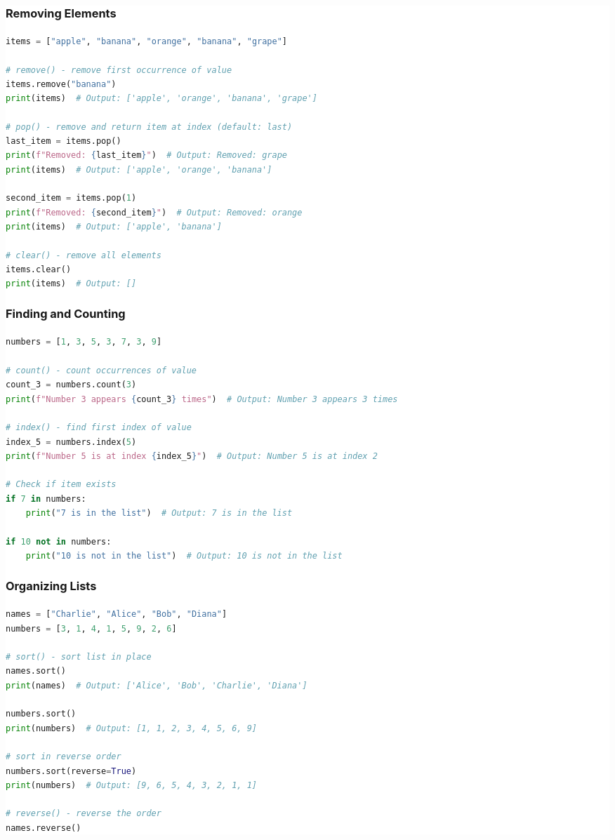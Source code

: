 ```python
```

### Removing Elements

```python
items = ["apple", "banana", "orange", "banana", "grape"]

# remove() - remove first occurrence of value
items.remove("banana")
print(items)  # Output: ['apple', 'orange', 'banana', 'grape']

# pop() - remove and return item at index (default: last)
last_item = items.pop()
print(f"Removed: {last_item}")  # Output: Removed: grape
print(items)  # Output: ['apple', 'orange', 'banana']

second_item = items.pop(1)
print(f"Removed: {second_item}")  # Output: Removed: orange
print(items)  # Output: ['apple', 'banana']

# clear() - remove all elements
items.clear()
print(items)  # Output: []
```

### Finding and Counting

```python
numbers = [1, 3, 5, 3, 7, 3, 9]

# count() - count occurrences of value
count_3 = numbers.count(3)
print(f"Number 3 appears {count_3} times")  # Output: Number 3 appears 3 times

# index() - find first index of value
index_5 = numbers.index(5)
print(f"Number 5 is at index {index_5}")  # Output: Number 5 is at index 2

# Check if item exists
if 7 in numbers:
    print("7 is in the list")  # Output: 7 is in the list

if 10 not in numbers:
    print("10 is not in the list")  # Output: 10 is not in the list
```

### Organizing Lists

```python
names = ["Charlie", "Alice", "Bob", "Diana"]
numbers = [3, 1, 4, 1, 5, 9, 2, 6]

# sort() - sort list in place
names.sort()
print(names)  # Output: ['Alice', 'Bob', 'Charlie', 'Diana']

numbers.sort()
print(numbers)  # Output: [1, 1, 2, 3, 4, 5, 6, 9]

# sort in reverse order
numbers.sort(reverse=True)
print(numbers)  # Output: [9, 6, 5, 4, 3, 2, 1, 1]

# reverse() - reverse the order
names.reverse()
```